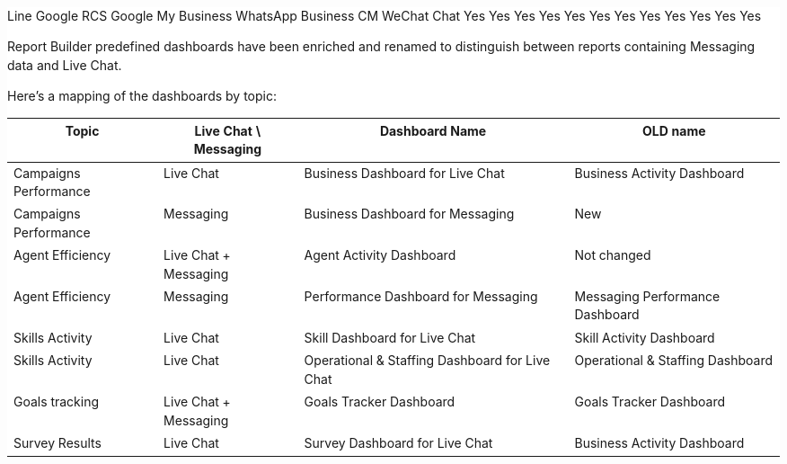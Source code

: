 <th>Line</th>

<th>Google RCS</th>

<th>Google My Business</th>

<th>WhatsApp Business</th>

<th>CM</th>

<th>WeChat</th>

<th>Chat</th>

</tr>

</thead>

<tbody>

<tr>

<td>Yes</td>

<td>Yes</td>

<td>Yes</td>

<td>Yes</td>

<td>Yes</td>

<td>Yes</td>

<td>Yes</td>

<td>Yes</td>

<td>Yes</td>

<td>Yes</td>

<td>Yes</td>

<td>Yes</td>

</tr>

</tbody>

</table>
</div>

</div>

Report Builder predefined dashboards have been enriched and renamed to distinguish between reports containing Messaging data and Live Chat.

Here’s a mapping of the dashboards by topic:

| Topic | Live Chat \\ Messaging | Dashboard Name | OLD name |
| --- | --- | --- | --- |
| Campaigns Performance | Live Chat | Business Dashboard for Live Chat | Business Activity Dashboard |
| Campaigns Performance | Messaging | Business Dashboard for Messaging | New |
| Agent Efficiency | Live Chat + Messaging | Agent Activity Dashboard | Not changed |
| Agent Efficiency | Messaging | Performance Dashboard for Messaging | Messaging Performance Dashboard |
| Skills Activity | Live Chat | Skill Dashboard for Live Chat | Skill Activity Dashboard |
| Skills Activity | Live Chat | Operational & Staffing Dashboard for Live Chat | Operational & Staffing Dashboard |
| Goals tracking | Live Chat + Messaging | Goals Tracker Dashboard | Goals Tracker Dashboard |
| Survey Results | Live Chat | Survey Dashboard for Live Chat | Business Activity Dashboard |